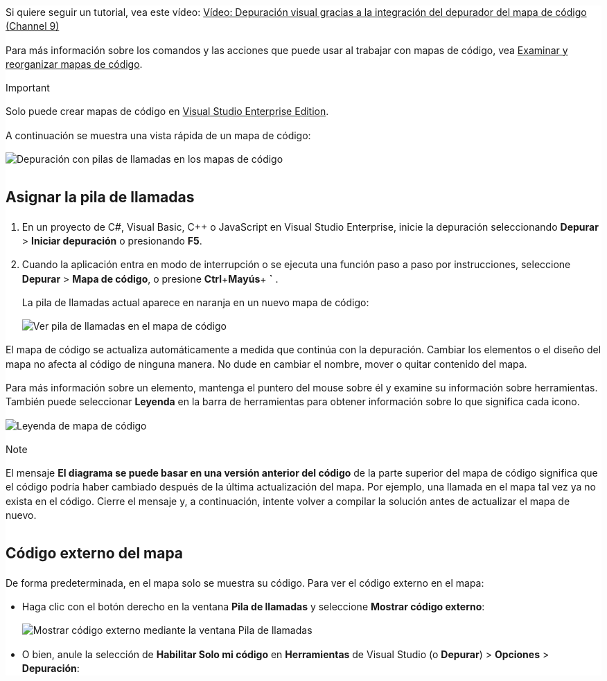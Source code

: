 Si quiere seguir un tutorial, vea este vídeo: [Vídeo: Depuración visual gracias a la integración del depurador del mapa de código (Channel 9)](https://channel9.msdn.com/Series/Visual-Studio-2012-Premium-and-Ultimate-Overview/Visual-Studio-Ultimate-2012Debug-visually-with-Code-Map-debugger-integration)

Para más información sobre los comandos y las acciones que puede usar al trabajar con mapas de código, vea [Examinar y reorganizar mapas de código](../modeling/browse-and-rearrange-code-maps.md).

>[!IMPORTANT]
>Solo puede crear mapas de código en [Visual Studio Enterprise Edition](https://visualstudio.microsoft.com/downloads).

A continuación se muestra una vista rápida de un mapa de código:

 ![Depuración con pilas de llamadas en los mapas de código](../debugger/media/debuggermap_overview.png "DebuggerMap_Overview")

## <a name="map-the-call-stack"></a><a name="MapStack"></a> Asignar la pila de llamadas

1. En un proyecto de C#, Visual Basic, C++ o JavaScript en Visual Studio Enterprise, inicie la depuración seleccionando **Depurar** > **Iniciar depuración** o presionando **F5**.

1. Cuando la aplicación entra en modo de interrupción o se ejecuta una función paso a paso por instrucciones, seleccione **Depurar** > **Mapa de código**, o presione **Ctrl**+**Mayús**+ **`** .

   La pila de llamadas actual aparece en naranja en un nuevo mapa de código:

   ![Ver pila de llamadas en el mapa de código](../debugger/media/debuggermap_seeundocallstack.png "DebuggerMap_SeeUndoCallStack")

El mapa de código se actualiza automáticamente a medida que continúa con la depuración. Cambiar los elementos o el diseño del mapa no afecta al código de ninguna manera. No dude en cambiar el nombre, mover o quitar contenido del mapa.

Para más información sobre un elemento, mantenga el puntero del mouse sobre él y examine su información sobre herramientas. También puede seleccionar **Leyenda** en la barra de herramientas para obtener información sobre lo que significa cada icono.

![Leyenda de mapa de código](../debugger/media/debuggermap_showlegend.png "Leyenda de mapa de código")

>[!NOTE]
>El mensaje **El diagrama se puede basar en una versión anterior del código** de la parte superior del mapa de código significa que el código podría haber cambiado después de la última actualización del mapa. Por ejemplo, una llamada en el mapa tal vez ya no exista en el código. Cierre el mensaje y, a continuación, intente volver a compilar la solución antes de actualizar el mapa de nuevo.

## <a name="map-external-code"></a>Código externo del mapa

De forma predeterminada, en el mapa solo se muestra su código. Para ver el código externo en el mapa:

- Haga clic con el botón derecho en la ventana **Pila de llamadas** y seleccione **Mostrar código externo**:

  ![Mostrar código externo mediante la ventana Pila de llamadas](../debugger/media/debuggermap_callstackmenu.png "DebuggerMap_CallStackMenu")
- O bien, anule la selección de **Habilitar Solo mi código** en **Herramientas** de Visual Studio (o **Depurar**) > **Opciones** > **Depuración**:
